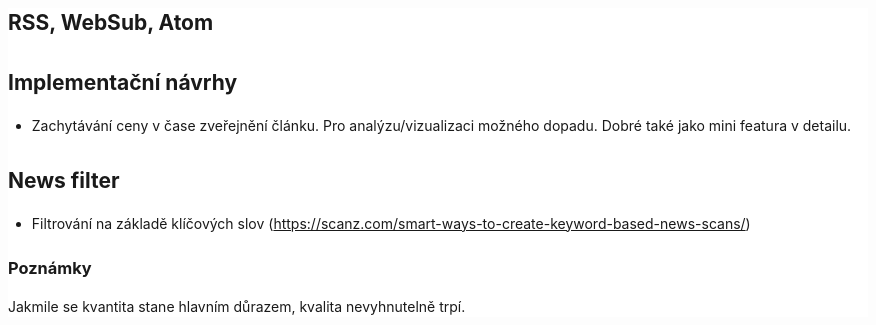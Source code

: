 ## RSS, WebSub, Atom

## Implementační návrhy
- Zachytávání ceny v čase zveřejnění článku. Pro analýzu/vizualizaci možného dopadu. Dobré také jako mini featura v detailu.

## News filter 
- Filtrování na základě klíčových slov (https://scanz.com/smart-ways-to-create-keyword-based-news-scans/)

### Poznámky
Jakmile se kvantita stane hlavním důrazem, kvalita nevyhnutelně trpí. 